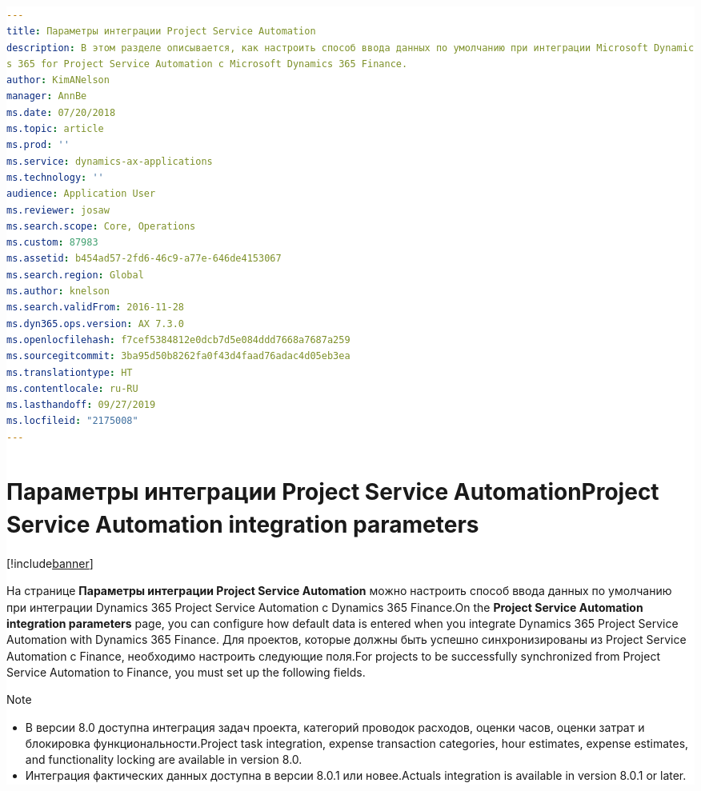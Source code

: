 ```yaml
---
title: Параметры интеграции Project Service Automation
description: В этом разделе описывается, как настроить способ ввода данных по умолчанию при интеграции Microsoft Dynamics 365 for Project Service Automation с Microsoft Dynamics 365 Finance.
author: KimANelson
manager: AnnBe
ms.date: 07/20/2018
ms.topic: article
ms.prod: ''
ms.service: dynamics-ax-applications
ms.technology: ''
audience: Application User
ms.reviewer: josaw
ms.search.scope: Core, Operations
ms.custom: 87983
ms.assetid: b454ad57-2fd6-46c9-a77e-646de4153067
ms.search.region: Global
ms.author: knelson
ms.search.validFrom: 2016-11-28
ms.dyn365.ops.version: AX 7.3.0
ms.openlocfilehash: f7cef5384812e0dcb7d5e084ddd7668a7687a259
ms.sourcegitcommit: 3ba95d50b8262fa0f43d4faad76adac4d05eb3ea
ms.translationtype: HT
ms.contentlocale: ru-RU
ms.lasthandoff: 09/27/2019
ms.locfileid: "2175008"
---
```

# <a name="project-service-automation-integration-parameters"></a><span data-ttu-id="f99d4-103">Параметры интеграции Project Service Automation</span><span class="sxs-lookup"><span data-stu-id="f99d4-103">Project Service Automation integration parameters</span></span>

[!include[banner](../includes/banner.md)]

<span data-ttu-id="f99d4-104">На странице **Параметры интеграции Project Service Automation** можно настроить способ ввода данных по умолчанию при интеграции Dynamics 365 Project Service Automation с Dynamics 365 Finance.</span><span class="sxs-lookup"><span data-stu-id="f99d4-104">On the **Project Service Automation integration parameters** page, you can configure how default data is entered when you integrate Dynamics 365 Project Service Automation with Dynamics 365 Finance.</span></span> <span data-ttu-id="f99d4-105">Для проектов, которые должны быть успешно синхронизированы из Project Service Automation с Finance, необходимо настроить следующие поля.</span><span class="sxs-lookup"><span data-stu-id="f99d4-105">For projects to be successfully synchronized from Project Service Automation to Finance, you must set up the following fields.</span></span>

> [!NOTE]
> - <span data-ttu-id="f99d4-106">В версии 8.0 доступна интеграция задач проекта, категорий проводок расходов, оценки часов, оценки затрат и блокировка функциональности.</span><span class="sxs-lookup"><span data-stu-id="f99d4-106">Project task integration, expense transaction categories, hour estimates, expense estimates, and functionality locking are available in version 8.0.</span></span>
> - <span data-ttu-id="f99d4-107">Интеграция фактических данных доступна в версии 8.0.1 или новее.</span><span class="sxs-lookup"><span data-stu-id="f99d4-107">Actuals integration is available in version 8.0.1 or later.</span></span>
